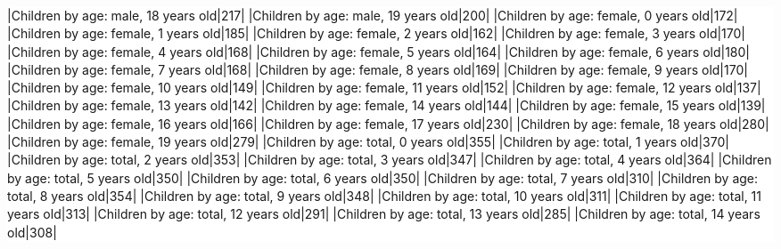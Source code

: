 |Children by age: male, 18 years old|217|
|Children by age: male, 19 years old|200|
|Children by age: female, 0 years old|172|
|Children by age: female, 1 years old|185|
|Children by age: female, 2 years old|162|
|Children by age: female, 3 years old|170|
|Children by age: female, 4 years old|168|
|Children by age: female, 5 years old|164|
|Children by age: female, 6 years old|180|
|Children by age: female, 7 years old|168|
|Children by age: female, 8 years old|169|
|Children by age: female, 9 years old|170|
|Children by age: female, 10 years old|149|
|Children by age: female, 11 years old|152|
|Children by age: female, 12 years old|137|
|Children by age: female, 13 years old|142|
|Children by age: female, 14 years old|144|
|Children by age: female, 15 years old|139|
|Children by age: female, 16 years old|166|
|Children by age: female, 17 years old|230|
|Children by age: female, 18 years old|280|
|Children by age: female, 19 years old|279|
|Children by age: total, 0 years old|355|
|Children by age: total, 1 years old|370|
|Children by age: total, 2 years old|353|
|Children by age: total, 3 years old|347|
|Children by age: total, 4 years old|364|
|Children by age: total, 5 years old|350|
|Children by age: total, 6 years old|350|
|Children by age: total, 7 years old|310|
|Children by age: total, 8 years old|354|
|Children by age: total, 9 years old|348|
|Children by age: total, 10 years old|311|
|Children by age: total, 11 years old|313|
|Children by age: total, 12 years old|291|
|Children by age: total, 13 years old|285|
|Children by age: total, 14 years old|308|